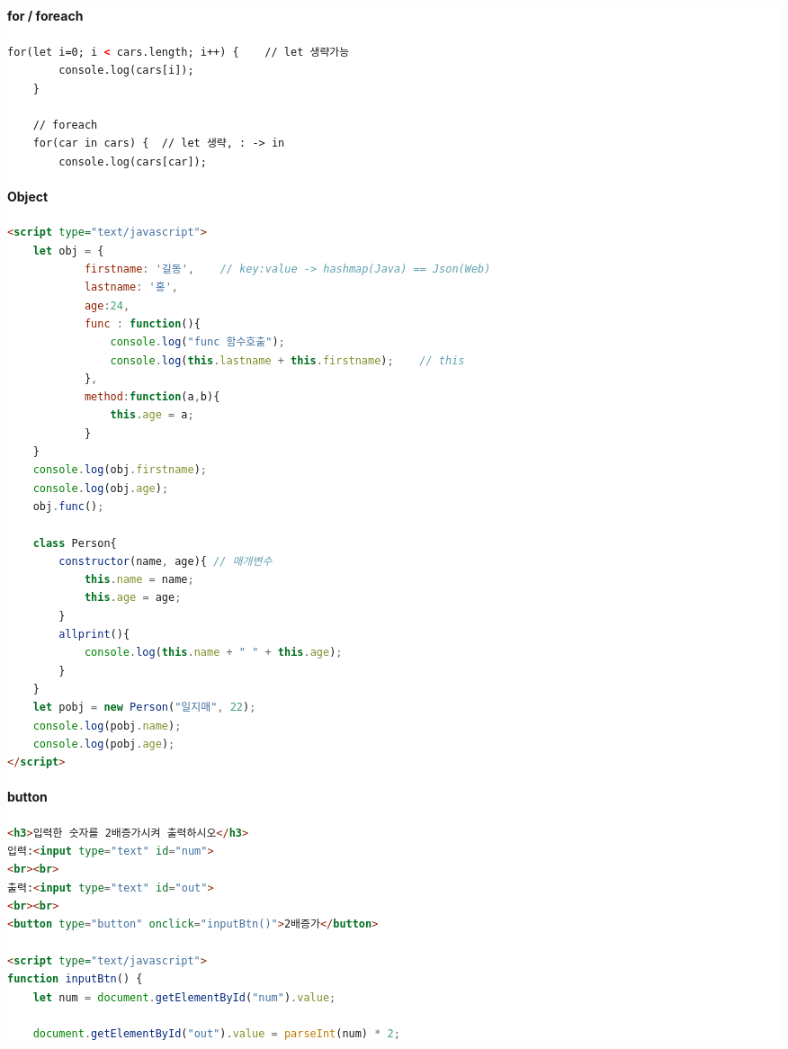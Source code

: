 

#### for / foreach

```html
for(let i=0; i < cars.length; i++) {	// let 생략가능
		console.log(cars[i]);
	}
	
	// foreach
	for(car in cars) {	// let 생략, : -> in
		console.log(cars[car]);
```



#### Object

```html
<script type="text/javascript">
	let obj = {
 			firstname: '길동',	// key:value -> hashmap(Java) == Json(Web)
 			lastname: '홍',
 			age:24,
 			func : function(){
 				console.log("func 함수호출");
 				console.log(this.lastname + this.firstname);	// this 
 			},
 			method:function(a,b){
 				this.age = a;
 			}
 	}
	console.log(obj.firstname);
	console.log(obj.age);
	obj.func();
	
	class Person{
		constructor(name, age){	// 매개변수
			this.name = name;	
			this.age = age;
		}
		allprint(){
			console.log(this.name + " " + this.age);
		}
	}
	let pobj = new Person("일지매", 22);
	console.log(pobj.name);
	console.log(pobj.age);
</script>
```



#### button

```html
<h3>입력한 숫자를 2배증가시켜 출력하시오</h3>
입력:<input type="text" id="num">
<br><br>
출력:<input type="text" id="out">
<br><br>
<button type="button" onclick="inputBtn()">2배증가</button>

<script type="text/javascript">
function inputBtn() {
	let num = document.getElementById("num").value;
	
	document.getElementById("out").value = parseInt(num) * 2;
```